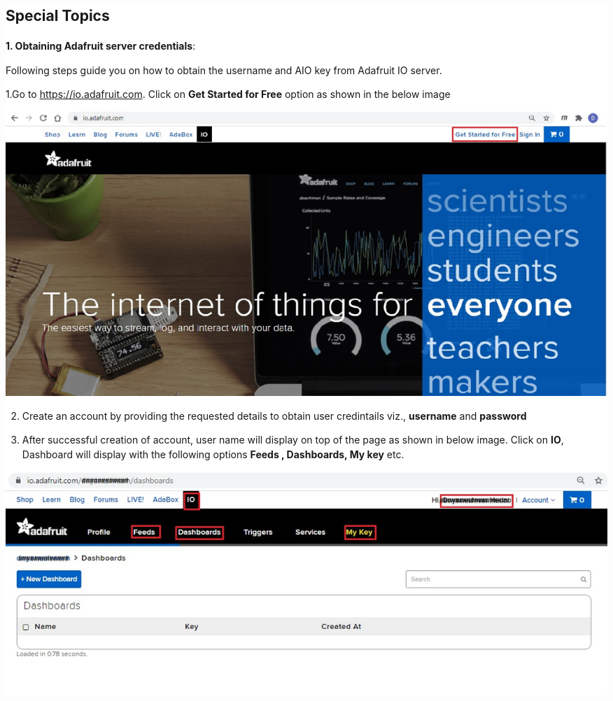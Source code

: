 
## Special Topics ##

**1. Obtaining Adafruit server credentials**:

Following steps guide you on how to obtain the username and AIO key from Adafruit IO server.

1.Go to https://io.adafruit.com. Click on **Get Started for Free** option as shown in the  below image

![NetX_https_client](images/adafruit_getstart.jpg "adafruit getting started")

2. Create an account by providing the requested details to obtain user credintails viz., **username** and **password** 

3. After successful creation of account, user name will display on top of the page as shown in below image. 
   Click on **IO**, Dashboard will display with the following options **Feeds , Dashboards, My key** etc.

 ![NetX_https_client](images/adafruit_dashboard.jpg "adafruit dashboard")
 